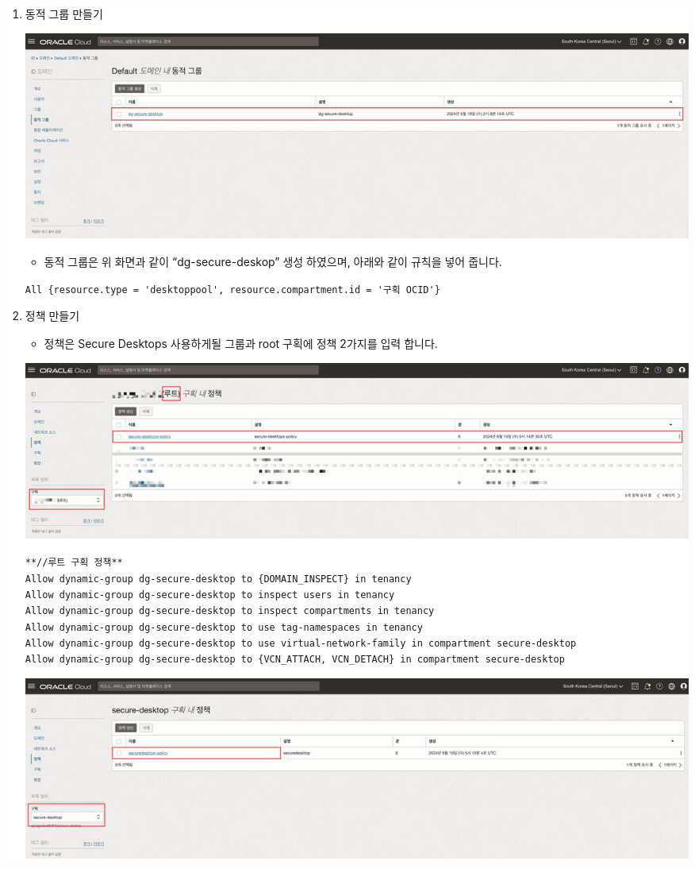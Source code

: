 
1. 동적 그룹 만들기

   ![](/assets/img/infrastructure/2024/securedesktops/secure-desktops-2.png)

    - 동적 그룹은 위 화면과 같이 “dg-secure-deskop” 생성 하였으며, 아래와 같이 규칙을 넣어 줍니다.

    ```
    All {resource.type = 'desktoppool', resource.compartment.id = '구획 OCID'}
    ```

2. 정책 만들기
    - 정책은 Secure Desktops 사용하게될 그룹과 root 구획에 정책 2가지를 입력 합니다.

   ![](/assets/img/infrastructure/2024/securedesktops/secure-desktops-3.png)

    ```
    **//루트 구획 정책**
    Allow dynamic-group dg-secure-desktop to {DOMAIN_INSPECT} in tenancy
    Allow dynamic-group dg-secure-desktop to inspect users in tenancy
    Allow dynamic-group dg-secure-desktop to inspect compartments in tenancy
    Allow dynamic-group dg-secure-desktop to use tag-namespaces in tenancy
    Allow dynamic-group dg-secure-desktop to use virtual-network-family in compartment secure-desktop
    Allow dynamic-group dg-secure-desktop to {VCN_ATTACH, VCN_DETACH} in compartment secure-desktop
    ```

   ![](/assets/img/infrastructure/2024/securedesktops/secure-desktops-4.png)
